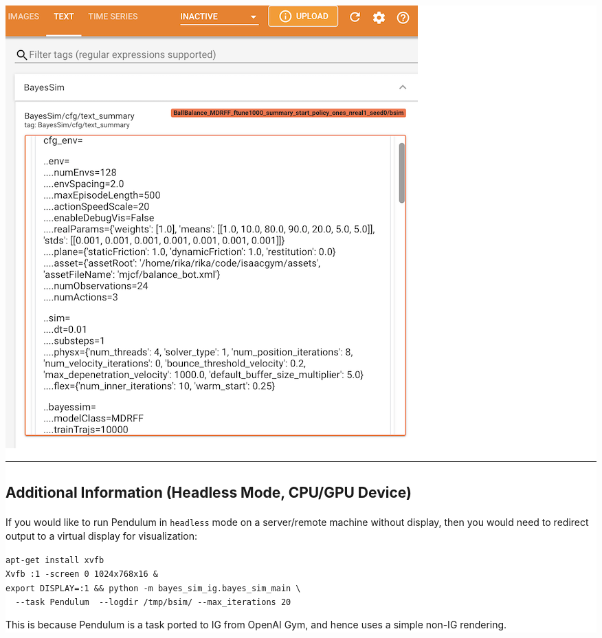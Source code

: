 ![TB_cfg_text](misc/img/tb_cfg_text.png)


-----------------------------------------------------------
<a name="more"></a>
## Additional Information (Headless Mode, CPU/GPU Device)

If you would like to run Pendulum in `headless` mode on a server/remote
machine without display, then you would need to  redirect output to a
virtual display for visualization:
```
apt-get install xvfb
Xvfb :1 -screen 0 1024x768x16 &
export DISPLAY=:1 && python -m bayes_sim_ig.bayes_sim_main \
  --task Pendulum  --logdir /tmp/bsim/ --max_iterations 20
```
This is because Pendulum is a task ported to IG from OpenAI Gym, and
hence uses a simple non-IG rendering.

